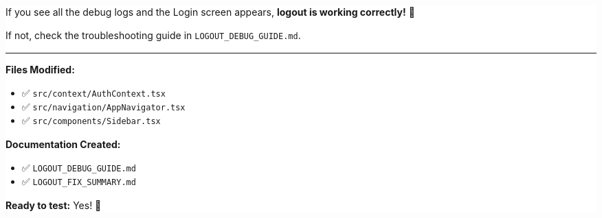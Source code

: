 If you see all the debug logs and the Login screen appears, **logout is working correctly!** 🎉

If not, check the troubleshooting guide in `LOGOUT_DEBUG_GUIDE.md`.

---

**Files Modified:**
- ✅ `src/context/AuthContext.tsx`
- ✅ `src/navigation/AppNavigator.tsx`
- ✅ `src/components/Sidebar.tsx`

**Documentation Created:**
- ✅ `LOGOUT_DEBUG_GUIDE.md`
- ✅ `LOGOUT_FIX_SUMMARY.md`

**Ready to test:** Yes! 🚀

